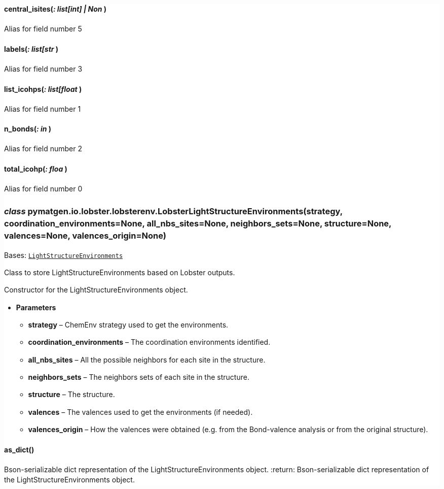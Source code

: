 
#### central_isites(_: list[int] | Non_ )
Alias for field number 5


#### labels(_: list[str_ )
Alias for field number 3


#### list_icohps(_: list[float_ )
Alias for field number 1


#### n_bonds(_: in_ )
Alias for field number 2


#### total_icohp(_: floa_ )
Alias for field number 0


### _class_ pymatgen.io.lobster.lobsterenv.LobsterLightStructureEnvironments(strategy, coordination_environments=None, all_nbs_sites=None, neighbors_sets=None, structure=None, valences=None, valences_origin=None)
Bases: [`LightStructureEnvironments`](pymatgen.analysis.chemenv.coordination_environments.structure_environments.md#pymatgen.analysis.chemenv.coordination_environments.structure_environments.LightStructureEnvironments)

Class to store LightStructureEnvironments based on Lobster outputs.

Constructor for the LightStructureEnvironments object.


* **Parameters**


    * **strategy** – ChemEnv strategy used to get the environments.


    * **coordination_environments** – The coordination environments identified.


    * **all_nbs_sites** – All the possible neighbors for each site in the structure.


    * **neighbors_sets** – The neighbors sets of each site in the structure.


    * **structure** – The structure.


    * **valences** – The valences used to get the environments (if needed).


    * **valences_origin** – How the valences were obtained (e.g. from the Bond-valence analysis or from the original
    structure).



#### as_dict()
Bson-serializable dict representation of the LightStructureEnvironments object.
:return: Bson-serializable dict representation of the LightStructureEnvironments object.
